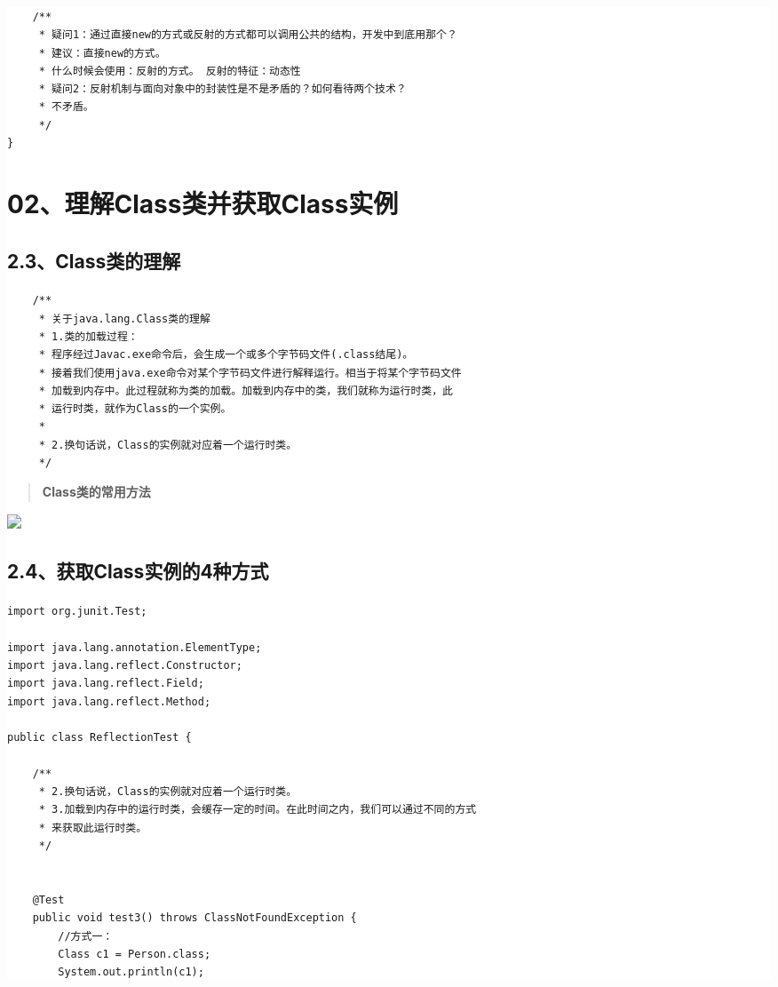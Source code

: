         /**
         * 疑问1：通过直接new的方式或反射的方式都可以调用公共的结构，开发中到底用那个？
         * 建议：直接new的方式。
         * 什么时候会使用：反射的方式。 反射的特征：动态性
         * 疑问2：反射机制与面向对象中的封装性是不是矛盾的？如何看待两个技术？
         * 不矛盾。
         */
    }
    

# 02、理解Class类并获取Class实例

## 2.3、Class类的理解

    
    
        /**
         * 关于java.lang.Class类的理解
         * 1.类的加载过程：
         * 程序经过Javac.exe命令后，会生成一个或多个字节码文件(.class结尾)。
         * 接着我们使用java.exe命令对某个字节码文件进行解释运行。相当于将某个字节码文件
         * 加载到内存中。此过程就称为类的加载。加载到内存中的类，我们就称为运行时类，此
         * 运行时类，就作为Class的一个实例。
         *
         * 2.换句话说，Class的实例就对应着一个运行时类。
         */
    

> **Class类的常用方法**

![](https://img-blog.csdnimg.cn/img_convert/941872063b3bec2022dbd43330c8bf27.png)

## 2.4、获取Class实例的4种方式

    
    
    import org.junit.Test;
    
    import java.lang.annotation.ElementType;
    import java.lang.reflect.Constructor;
    import java.lang.reflect.Field;
    import java.lang.reflect.Method;
    
    public class ReflectionTest {
    
        /**
         * 2.换句话说，Class的实例就对应着一个运行时类。
         * 3.加载到内存中的运行时类，会缓存一定的时间。在此时间之内，我们可以通过不同的方式
         * 来获取此运行时类。
         */
    
    
        @Test
        public void test3() throws ClassNotFoundException {
            //方式一：
            Class c1 = Person.class;
            System.out.println(c1);
    